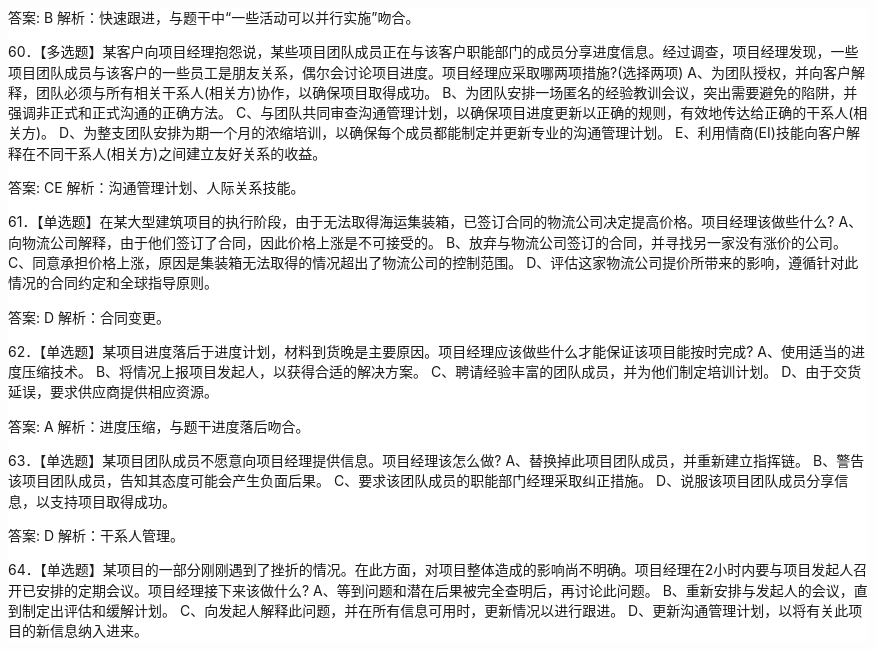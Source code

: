 
答案: B
解析：快速跟进，与题干中“一些活动可以并行实施”吻合。



60．【多选题】某客户向项目经理抱怨说，某些项目团队成员正在与该客户职能部门的成员分享进度信息。经过调查，项目经理发现，一些项目团队成员与该客户的一些员工是朋友关系，偶尔会讨论项目进度。项目经理应采取哪两项措施?(选择两项)
A、为团队授权，并向客户解释，团队必须与所有相关干系人(相关方)协作，以确保项目取得成功。
B、为团队安排一场匿名的经验教训会议，突出需要避免的陷阱，并强调非正式和正式沟通的正确方法。
C、与团队共同审查沟通管理计划，以确保项目进度更新以正确的规则，有效地传达给正确的干系人(相关方)。
D、为整支团队安排为期一个月的浓缩培训，以确保每个成员都能制定并更新专业的沟通管理计划。
E、利用情商(EI)技能向客户解释在不同干系人(相关方)之间建立友好关系的收益。


答案: CE
解析：沟通管理计划、人际关系技能。



61．【单选题】在某大型建筑项目的执行阶段，由于无法取得海运集装箱，已签订合同的物流公司决定提高价格。项目经理该做些什么?
A、向物流公司解释，由于他们签订了合同，因此价格上涨是不可接受的。
B、放弃与物流公司签订的合同，并寻找另一家没有涨价的公司。
C、同意承担价格上涨，原因是集装箱无法取得的情况超出了物流公司的控制范围。
D、评估这家物流公司提价所带来的影响，遵循针对此情况的合同约定和全球指导原则。


答案: D
解析：合同变更。



62．【单选题】某项目进度落后于进度计划，材料到货晚是主要原因。项目经理应该做些什么才能保证该项目能按时完成?
A、使用适当的进度压缩技术。
B、将情况上报项目发起人，以获得合适的解决方案。
C、聘请经验丰富的团队成员，并为他们制定培训计划。
D、由于交货延误，要求供应商提供相应资源。


答案: A
解析：进度压缩，与题干进度落后吻合。



63．【单选题】某项目团队成员不愿意向项目经理提供信息。项目经理该怎么做?
A、替换掉此项目团队成员，并重新建立指挥链。
B、警告该项目团队成员，告知其态度可能会产生负面后果。
C、要求该团队成员的职能部门经理采取纠正措施。
D、说服该项目团队成员分享信息，以支持项目取得成功。


答案: D
解析：干系人管理。



64．【单选题】某项目的一部分刚刚遇到了挫折的情况。在此方面，对项目整体造成的影响尚不明确。项目经理在2小时内要与项目发起人召开已安排的定期会议。项目经理接下来该做什么?
A、等到问题和潜在后果被完全查明后，再讨论此问题。
B、重新安排与发起人的会议，直到制定出评估和缓解计划。
C、向发起人解释此问题，并在所有信息可用时，更新情况以进行跟进。
D、更新沟通管理计划，以将有关此项目的新信息纳入进来。
